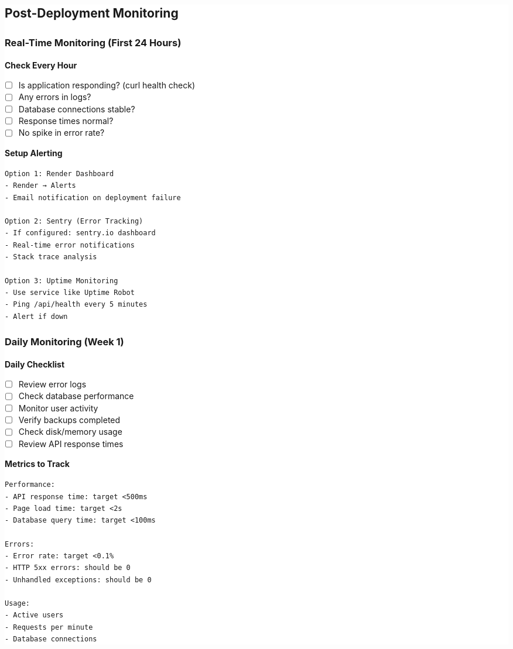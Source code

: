 
## Post-Deployment Monitoring

### Real-Time Monitoring (First 24 Hours)

**Check Every Hour**
- [ ] Is application responding? (curl health check)
- [ ] Any errors in logs?
- [ ] Database connections stable?
- [ ] Response times normal?
- [ ] No spike in error rate?

**Setup Alerting**
```
Option 1: Render Dashboard
- Render → Alerts
- Email notification on deployment failure

Option 2: Sentry (Error Tracking)
- If configured: sentry.io dashboard
- Real-time error notifications
- Stack trace analysis

Option 3: Uptime Monitoring
- Use service like Uptime Robot
- Ping /api/health every 5 minutes
- Alert if down
```

### Daily Monitoring (Week 1)

**Daily Checklist**
- [ ] Review error logs
- [ ] Check database performance
- [ ] Monitor user activity
- [ ] Verify backups completed
- [ ] Check disk/memory usage
- [ ] Review API response times

**Metrics to Track**
```
Performance:
- API response time: target <500ms
- Page load time: target <2s
- Database query time: target <100ms

Errors:
- Error rate: target <0.1%
- HTTP 5xx errors: should be 0
- Unhandled exceptions: should be 0

Usage:
- Active users
- Requests per minute
- Database connections
```
